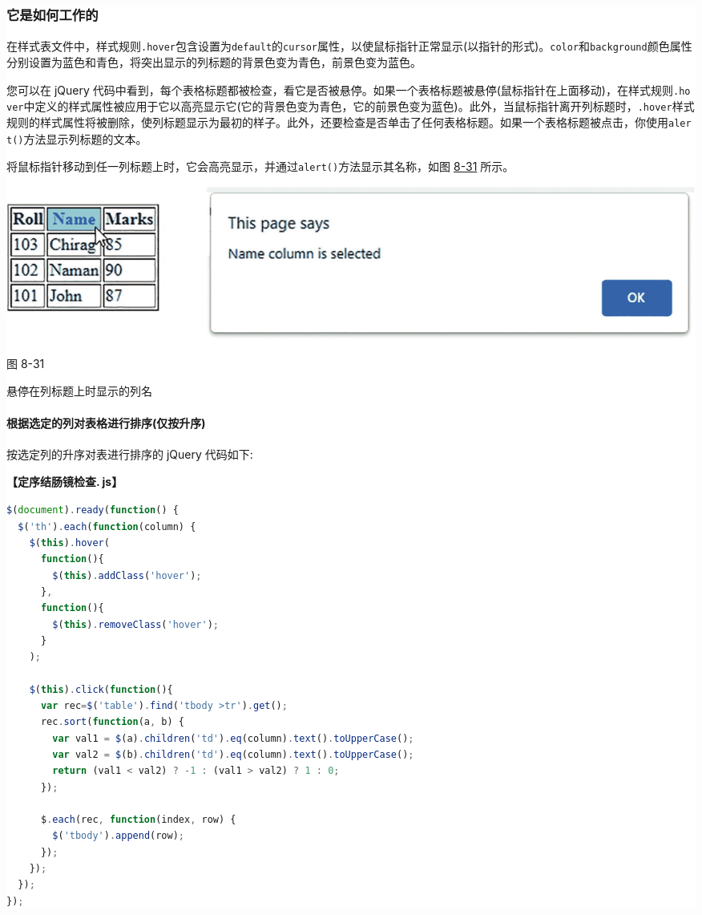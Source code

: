 ### 它是如何工作的

在样式表文件中，样式规则`.hover`包含设置为`default`的`cursor`属性，以使鼠标指针正常显示(以指针的形式)。`color`和`background`颜色属性分别设置为蓝色和青色，将突出显示的列标题的背景色变为青色，前景色变为蓝色。

您可以在 jQuery 代码中看到，每个表格标题都被检查，看它是否被悬停。如果一个表格标题被悬停(鼠标指针在上面移动)，在样式规则`.hover`中定义的样式属性被应用于它以高亮显示它(它的背景色变为青色，它的前景色变为蓝色)。此外，当鼠标指针离开列标题时，`.hover`样式规则的样式属性将被删除，使列标题显示为最初的样子。此外，还要检查是否单击了任何表格标题。如果一个表格标题被点击，你使用`alert()`方法显示列标题的文本。

将鼠标指针移动到任一列标题上时，它会高亮显示，并通过`alert()`方法显示其名称，如图 [8-31](#Fig31) 所示。

![img/192218_2_En_8_Fig31_HTML.jpg](img/192218_2_En_8_Fig31_HTML.jpg)

图 8-31

悬停在列标题上时显示的列名

#### 根据选定的列对表格进行排序(仅按升序)

按选定列的升序对表进行排序的 jQuery 代码如下:

**【定序结肠镜检查. js】**

```js
$(document).ready(function() {
  $('th').each(function(column) {
    $(this).hover(
      function(){
        $(this).addClass('hover');
      },
      function(){
        $(this).removeClass('hover');
      }
    );

    $(this).click(function(){
      var rec=$('table').find('tbody >tr').get();
      rec.sort(function(a, b) {
        var val1 = $(a).children('td').eq(column).text().toUpperCase();
        var val2 = $(b).children('td').eq(column).text().toUpperCase();
        return (val1 < val2) ? -1 : (val1 > val2) ? 1 : 0;
      });

      $.each(rec, function(index, row) {
        $('tbody').append(row);
      });
    });
  });
});

```
